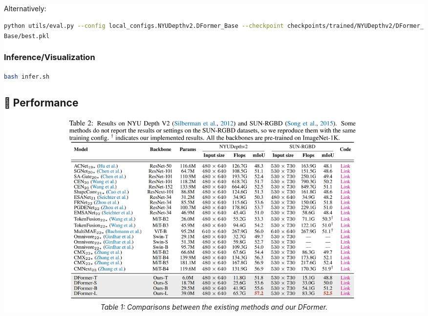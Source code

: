 Alternatively:
```bash
python utils/eval.py --config local_configs.NYUDepthv2.DFormer_Base --checkpoint checkpoints/trained/NYUDepthv2/DFormer_Base/best.pkl
```

### Inference/Visualization

```bash
bash infer.sh
```

## 🚩 Performance

<p align="center">
    <img src="figs/Semseg.jpg" width="600"  width="1200"/> <br />
    <em> 
    Table 1: Comparisons between the existing methods and our DFormer.
    </em>
</p>

<p align="center">